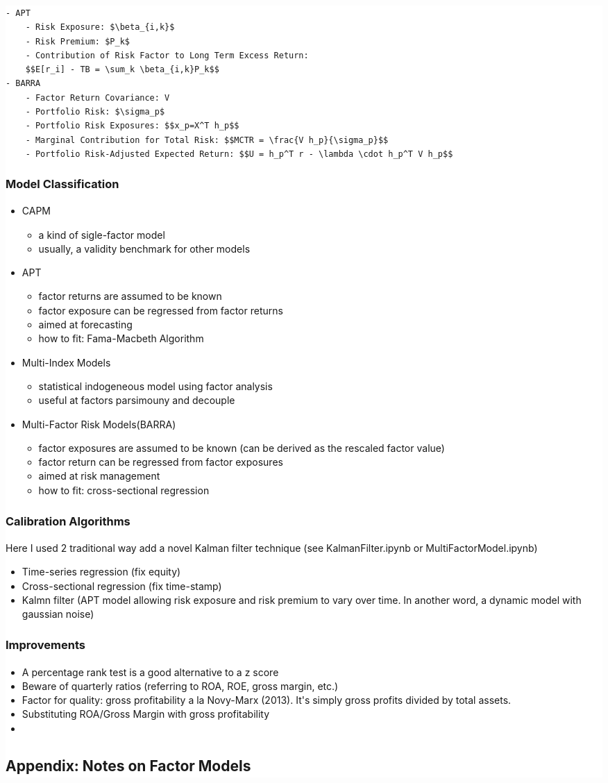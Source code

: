	- APT
		- Risk Exposure: $\beta_{i,k}$
		- Risk Premium: $P_k$
		- Contribution of Risk Factor to Long Term Excess Return:
		$$E[r_i] - TB = \sum_k \beta_{i,k}P_k$$
	- BARRA
		- Factor Return Covariance: V
		- Portfolio Risk: $\sigma_p$
		- Portfolio Risk Exposures: $$x_p=X^T h_p$$
		- Marginal Contribution for Total Risk: $$MCTR = \frac{V h_p}{\sigma_p}$$
		- Portfolio Risk-Adjusted Expected Return: $$U = h_p^T r - \lambda \cdot h_p^T V h_p$$
	
### Model Classification
* CAPM
	- a kind of sigle-factor model
	- usually, a validity benchmark for other models

* APT
	- factor returns are assumed to be known
	- factor exposure can be regressed from factor returns
	- aimed at forecasting
	- how to fit: Fama-Macbeth Algorithm

* Multi-Index Models
	- statistical indogeneous model using factor analysis
	- useful at factors parsimouny and decouple

* Multi-Factor Risk Models(BARRA)
	- factor exposures are assumed to be known (can be derived as the rescaled factor value)
	- factor return can be regressed from factor exposures
	- aimed at risk management
	- how to fit: cross-sectional regression

### Calibration Algorithms
Here I used 2 traditional way add a novel Kalman filter technique (see KalmanFilter.ipynb or MultiFactorModel.ipynb)

* Time-series regression (fix equity)
* Cross-sectional regression (fix time-stamp)
* Kalmn filter (APT model allowing risk exposure and risk premium to vary over time. In another word, a dynamic model with gaussian noise)

### Improvements

* A percentage rank test is a good alternative to a z score
* Beware of quarterly ratios (referring to ROA, ROE, gross margin, etc.)
* Factor for quality: gross profitability a la Novy-Marx (2013). It's simply gross profits divided by total assets.
* Substituting ROA/Gross Margin with gross profitability
* 

## Appendix: Notes on Factor Models
